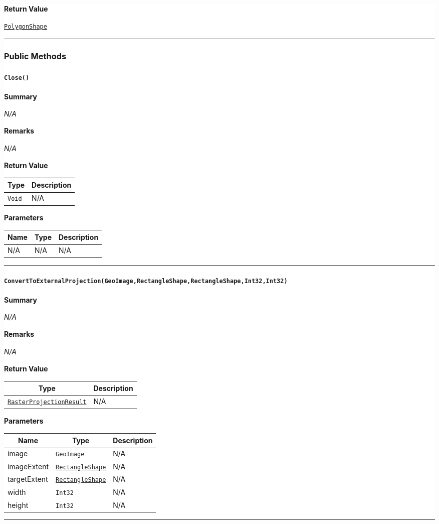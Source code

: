 **Return Value**

[`PolygonShape`](../ThinkGeo.Core/ThinkGeo.Core.PolygonShape.md)

---

### Public Methods

#### `Close()`

**Summary**

   *N/A*

**Remarks**

   *N/A*

**Return Value**

|Type|Description|
|---|---|
|`Void`|N/A|

**Parameters**

|Name|Type|Description|
|---|---|---|
|N/A|N/A|N/A|

---
#### `ConvertToExternalProjection(GeoImage,RectangleShape,RectangleShape,Int32,Int32)`

**Summary**

   *N/A*

**Remarks**

   *N/A*

**Return Value**

|Type|Description|
|---|---|
|[`RasterProjectionResult`](../ThinkGeo.Core/ThinkGeo.Core.RasterProjectionResult.md)|N/A|

**Parameters**

|Name|Type|Description|
|---|---|---|
|image|[`GeoImage`](../ThinkGeo.Core/ThinkGeo.Core.GeoImage.md)|N/A|
|imageExtent|[`RectangleShape`](../ThinkGeo.Core/ThinkGeo.Core.RectangleShape.md)|N/A|
|targetExtent|[`RectangleShape`](../ThinkGeo.Core/ThinkGeo.Core.RectangleShape.md)|N/A|
|width|`Int32`|N/A|
|height|`Int32`|N/A|

---